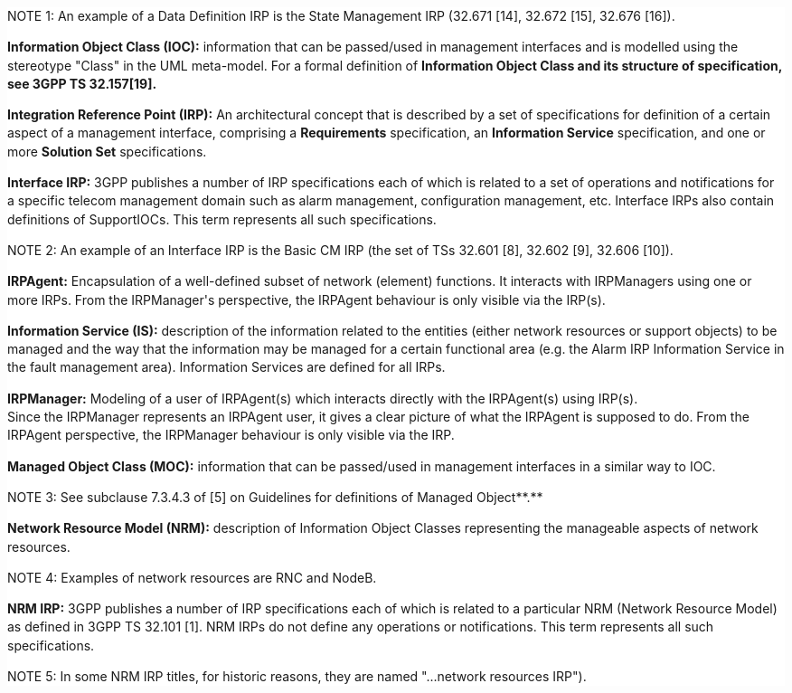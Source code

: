 NOTE 1: An example of a Data Definition IRP is the State Management IRP
(32.671 \[14\], 32.672 \[15\], 32.676 \[16\]).

**Information Object Class (IOC):** information that can be passed/used
in management interfaces and is modelled using the stereotype \"Class\"
in the UML meta-model. For a formal definition of **Information Object
Class and its structure of specification, see 3GPP TS 32.157\[19\].**

**Integration Reference Point (IRP):** An architectural concept that is
described by a set of specifications for definition of a certain aspect
of a management interface, comprising a **Requirements** specification,
an **Information Service** specification, and one or more **Solution
Set** specifications.

**Interface IRP:** 3GPP publishes a number of IRP specifications each of
which is related to a set of operations and notifications for a specific
telecom management domain such as alarm management, configuration
management, etc. Interface IRPs also contain definitions of SupportIOCs.
This term represents all such specifications.

NOTE 2: An example of an Interface IRP is the Basic CM IRP (the set of
TSs 32.601 \[8\], 32.602 \[9\], 32.606 \[10\]).

**IRPAgent:** Encapsulation of a well-defined subset of network
(element) functions. It interacts with IRPManagers using one or more
IRPs. From the IRPManager\'s perspective, the IRPAgent behaviour is only
visible via the IRP(s).

**Information Service (IS):** description of the information related to
the entities (either network resources or support objects) to be managed
and the way that the information may be managed for a certain functional
area (e.g. the Alarm IRP Information Service in the fault management
area). Information Services are defined for all IRPs.

**IRPManager:** Modeling of a user of IRPAgent(s) which interacts
directly with the IRPAgent(s) using IRP(s).\
Since the IRPManager represents an IRPAgent user, it gives a clear
picture of what the IRPAgent is supposed to do. From the IRPAgent
perspective, the IRPManager behaviour is only visible via the IRP.

**Managed Object Class (MOC):** information that can be passed/used in
management interfaces in a similar way to IOC.

NOTE 3: See subclause 7.3.4.3 of \[5\] on Guidelines for definitions of
Managed Object**.**

**Network Resource Model (NRM):** description of Information Object
Classes representing the manageable aspects of network resources.

NOTE 4: Examples of network resources are RNC and NodeB.

**NRM IRP:** 3GPP publishes a number of IRP specifications each of which
is related to a particular NRM (Network Resource Model) as defined in
3GPP TS 32.101 \[1\]. NRM IRPs do not define any operations or
notifications. This term represents all such specifications.

NOTE 5: In some NRM IRP titles, for historic reasons, they are named
\"...network resources IRP\").

